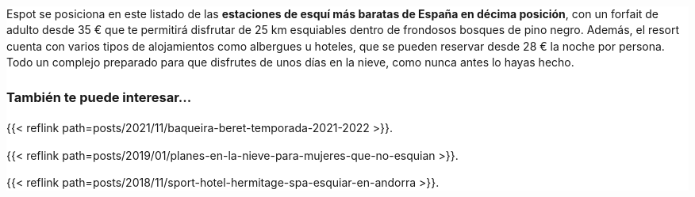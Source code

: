 Espot se posiciona en este listado de las **estaciones de esquí más baratas de España en 
décima posición**, con un forfait de adulto desde 35 € que te permitirá disfrutar de 25 
km esquiables dentro de frondosos bosques de pino negro. Además, el resort cuenta con 
varios tipos de alojamientos como albergues u hoteles, que se pueden reservar desde 28 € 
la noche por persona. Todo un complejo preparado para que disfrutes de unos días en la 
nieve, como nunca antes lo hayas hecho. 

### También te puede interesar...

{{< reflink path=posts/2021/11/baqueira-beret-temporada-2021-2022 >}}. 

{{< reflink path=posts/2019/01/planes-en-la-nieve-para-mujeres-que-no-esquian >}}. 

{{< reflink path=posts/2018/11/sport-hotel-hermitage-spa-esquiar-en-andorra >}}.
